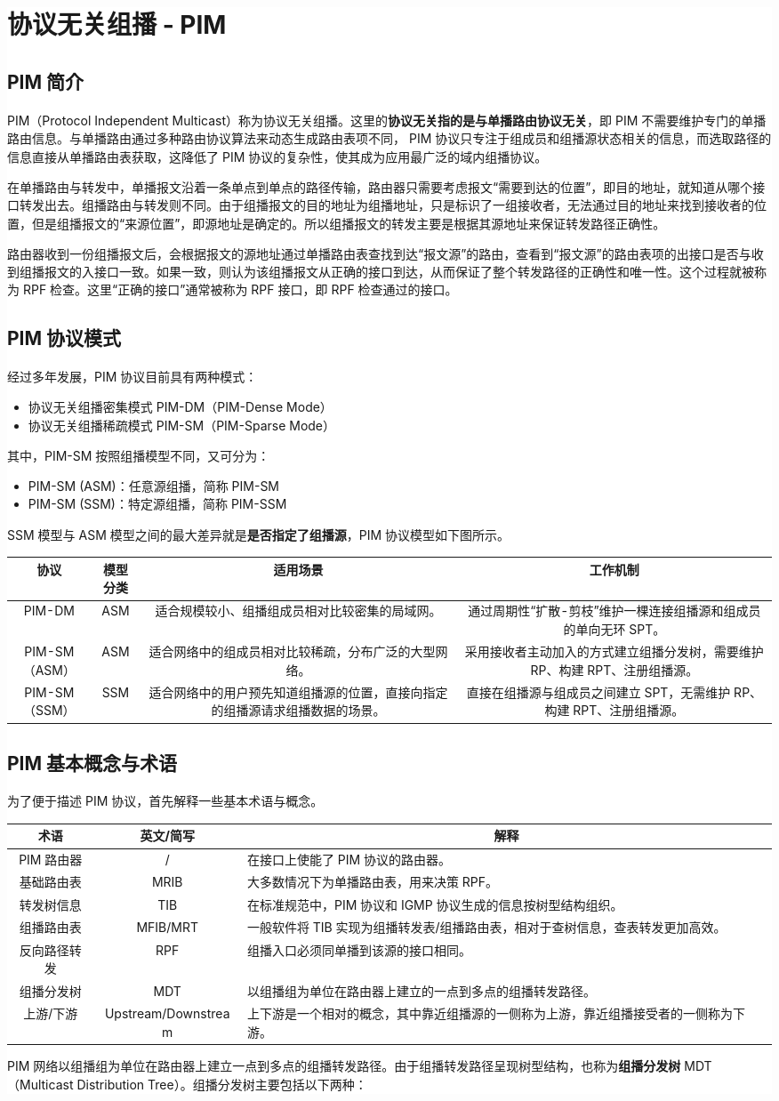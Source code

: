 # 协议无关组播 - PIM

## PIM 简介
PIM（Protocol Independent Multicast）称为协议无关组播。这里的**协议无关指的是与单播路由协议无关**，即 PIM 不需要维护专门的单播路由信息。与单播路由通过多种路由协议算法来动态生成路由表项不同， PIM 协议只专注于组成员和组播源状态相关的信息，而选取路径的信息直接从单播路由表获取，这降低了 PIM 协议的复杂性，使其成为应用最广泛的域内组播协议。

在单播路由与转发中，单播报文沿着一条单点到单点的路径传输，路由器只需要考虑报文“需要到达的位置”，即目的地址，就知道从哪个接口转发出去。组播路由与转发则不同。由于组播报文的目的地址为组播地址，只是标识了一组接收者，无法通过目的地址来找到接收者的位置，但是组播报文的“来源位置”，即源地址是确定的。所以组播报文的转发主要是根据其源地址来保证转发路径正确性。

路由器收到一份组播报文后，会根据报文的源地址通过单播路由表查找到达“报文源”的路由，查看到“报文源”的路由表项的出接口是否与收到组播报文的入接口一致。如果一致，则认为该组播报文从正确的接口到达，从而保证了整个转发路径的正确性和唯一性。这个过程就被称为 RPF 检查。这里“正确的接口”通常被称为 RPF 接口，即 RPF 检查通过的接口。

## PIM 协议模式

经过多年发展，PIM 协议目前具有两种模式：
- 协议无关组播密集模式 PIM-DM（PIM-Dense Mode）
- 协议无关组播稀疏模式 PIM-SM（PIM-Sparse Mode）

其中，PIM-SM 按照组播模型不同，又可分为：
- PIM-SM (ASM)：任意源组播，简称 PIM-SM
- PIM-SM (SSM)：特定源组播，简称 PIM-SSM

SSM 模型与 ASM 模型之间的最大差异就是**是否指定了组播源**，PIM 协议模型如下图所示。

|      协议      | 模型分类 |                           适用场景                           |                           工作机制                           |
| :------------: | :------: | :----------------------------------------------------------: | :----------------------------------------------------------: |
|     PIM-DM     |   ASM    |        适合规模较小、组播组成员相对比较密集的局域网。        | 通过周期性“扩散-剪枝”维护一棵连接组播源和组成员的单向无环 SPT。 |
| PIM-SM （ASM） |   ASM    |     适合网络中的组成员相对比较稀疏，分布广泛的大型网络。     | 采用接收者主动加入的方式建立组播分发树，需要维护 RP、构建 RPT、注册组播源。 |
| PIM-SM （SSM） |   SSM    | 适合网络中的用户预先知道组播源的位置，直接向指定的组播源请求组播数据的场景。 | 直接在组播源与组成员之间建立 SPT，无需维护 RP、构建 RPT、注册组播源。 |

## PIM 基本概念与术语

为了便于描述 PIM 协议，首先解释一些基本术语与概念。

|     术语     |      英文/简写      | 解释                                                         |
| :----------: | :-----------------: | ------------------------------------------------------------ |
|  PIM 路由器  |          /          | 在接口上使能了 PIM 协议的路由器。                            |
|  基础路由表  |        MRIB         | 大多数情况下为单播路由表，用来决策 RPF。                     |
|  转发树信息  |         TIB         | 在标准规范中，PIM 协议和 IGMP 协议生成的信息按树型结构组织。 |
|  组播路由表  |      MFIB/MRT       | 一般软件将 TIB 实现为组播转发表/组播路由表，相对于查树信息，查表转发更加高效。 |
| 反向路径转发 |         RPF         | 组播入口必须同单播到该源的接口相同。                         |
|  组播分发树  |         MDT         | 以组播组为单位在路由器上建立的一点到多点的组播转发路径。     |
|  上游/下游   | Upstream/Downstream | 上下游是一个相对的概念，其中靠近组播源的一侧称为上游，靠近组播接受者的一侧称为下游。 |

PIM 网络以组播组为单位在路由器上建立一点到多点的组播转发路径。由于组播转发路径呈现树型结构，也称为**组播分发树** MDT（Multicast Distribution Tree）。组播分发树主要包括以下两种：
